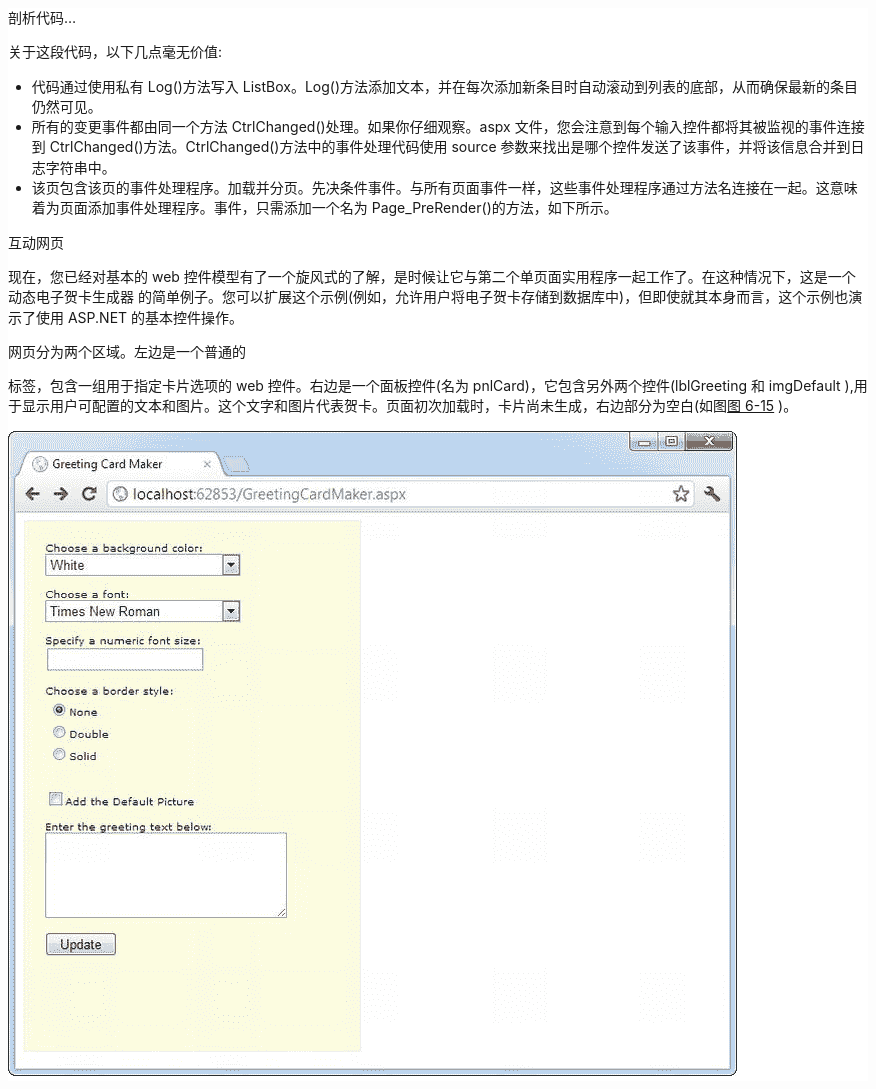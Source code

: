 剖析代码…

关于这段代码，以下几点毫无价值:

*   代码通过使用私有 Log()方法写入 ListBox。Log()方法添加文本，并在每次添加新条目时自动滚动到列表的底部，从而确保最新的条目仍然可见。
*   所有的变更事件都由同一个方法 CtrlChanged()处理。如果你仔细观察。aspx 文件，您会注意到每个输入控件都将其被监视的事件连接到 CtrlChanged()方法。CtrlChanged()方法中的事件处理代码使用 source 参数来找出是哪个控件发送了该事件，并将该信息合并到日志字符串中。
*   该页包含该页的事件处理程序。加载并分页。先决条件事件。与所有页面事件一样，这些事件处理程序通过方法名连接在一起。这意味着为页面添加事件处理程序。事件，只需添加一个名为 Page_PreRender()的方法，如下所示。

互动网页

现在，您已经对基本的 web 控件模型有了一个旋风式的了解，是时候让它与第二个单页面实用程序一起工作了。在这种情况下，这是一个动态电子贺卡生成器 的简单例子。您可以扩展这个示例(例如，允许用户将电子贺卡存储到数据库中)，但即使就其本身而言，这个示例也演示了使用 ASP.NET 的基本控件操作。

网页分为两个区域。左边是一个普通的

标签，包含一组用于指定卡片选项的 web 控件。右边是一个面板控件(名为 pnlCard)，它包含另外两个控件(lblGreeting 和 imgDefault ),用于显示用户可配置的文本和图片。这个文字和图片代表贺卡。页面初次加载时，卡片尚未生成，右边部分为空白(如图[图 6-15](#Fig15) )。

![9781430242512_Fig06-15.jpg](img/9781430242512_Fig06-15.jpg)
